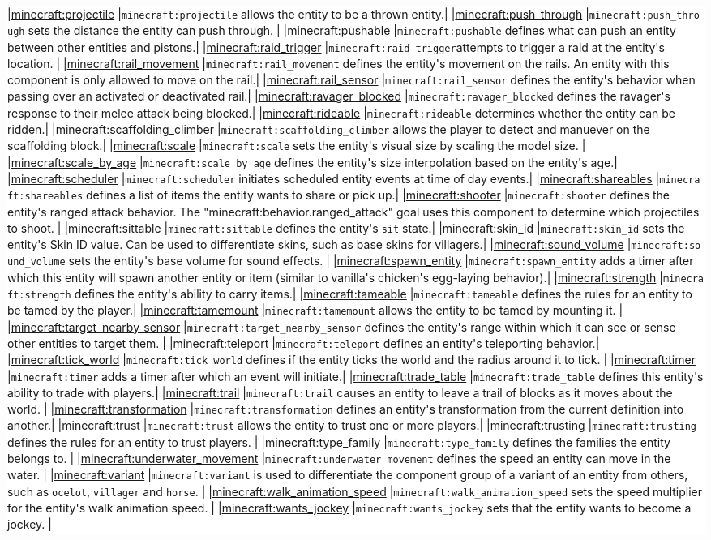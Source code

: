 |[minecraft:projectile](EntityComponents/minecraftComponent_projectile.md) |`minecraft:projectile` allows the entity to be a thrown entity.|
|[minecraft:push_through](EntityComponents/minecraftComponent_push_through.md) |`minecraft:push_through` sets the distance the entity can push through. |
|[minecraft:pushable](EntityComponents/minecraftComponent_pushable.md) |`minecraft:pushable` defines what can push an entity between other entities and pistons.|
|[minecraft:raid_trigger](EntityComponents/minecraftComponent_raid_trigger.md) |`minecraft:raid_trigger`attempts to trigger a raid at the entity's location. |
|[minecraft:rail_movement](EntityComponents/minecraftComponent_rail_movement.md) |`minecraft:rail_movement` defines the entity's movement on the rails. An entity with this component is only allowed to move on the rail.|
|[minecraft:rail_sensor](EntityComponents/minecraftComponent_rail_sensor.md) |`minecraft:rail_sensor` defines the entity's behavior when passing over an activated or deactivated rail.|
|[minecraft:ravager_blocked](EntityComponents/minecraftComponent_ravager_blocked.md) |`minecraft:ravager_blocked` defines the ravager's response to their melee attack being blocked.|
|[minecraft:rideable](EntityComponents/minecraftComponent_rideable.md) |`minecraft:rideable` determines whether the entity can be ridden.|
|[minecraft:scaffolding_climber](EntityComponents/minecraftComponent_scaffolding_climber.md) |`minecraft:scaffolding_climber` allows the player to detect and manuever on the scaffolding block.|
|[minecraft:scale](EntityComponents/minecraftComponent_scale.md) |`minecraft:scale` sets the entity's visual size by scaling the model size. |
|[minecraft:scale_by_age](EntityComponents/minecraftComponent_scale_by_age.md) |`minecraft:scale_by_age` defines the entity's size interpolation based on the entity's age.|
|[minecraft:scheduler](EntityComponents/minecraftComponent_scheduler.md) |`minecraft:scheduler` initiates scheduled entity events at time of day events.|
|[minecraft:shareables](EntityComponents/minecraftComponent_shareables.md) |`minecraft:shareables` defines a list of items the entity wants to share or pick up.|
|[minecraft:shooter](EntityComponents/minecraftComponent_shooter.md) |`minecraft:shooter` defines the entity's ranged attack behavior. The "minecraft:behavior.ranged_attack" goal uses this component to determine which projectiles to shoot. |
|[minecraft:sittable](EntityComponents/minecraftComponent_sittable.md) |`minecraft:sittable` defines the entity's `sit` state.|
|[minecraft:skin_id](EntityComponents/minecraftComponent_skin_id.md) |`minecraft:skin_id` sets the entity's Skin ID value. Can be used to differentiate skins, such as base skins for villagers.|
|[minecraft:sound_volume](EntityComponents/minecraftComponent_sound_volume.md) |`minecraft:sound_volume` sets the entity's base volume for sound effects. |
|[minecraft:spawn_entity](EntityComponents/minecraftComponent_spawn_entity.md) |`minecraft:spawn_entity` adds a timer after which this entity will spawn another entity or item (similar to vanilla's chicken's egg-laying behavior).|
|[minecraft:strength](EntityComponents/minecraftComponent_strength.md) |`minecraft:strength` defines the entity's ability to carry items.|
|[minecraft:tameable](EntityComponents/minecraftComponent_tameable.md) |`minecraft:tameable` defines the rules for an entity to be tamed by the player.|
|[minecraft:tamemount](EntityComponents/minecraftComponent_tamemount.md) |`minecraft:tamemount` allows the entity to be tamed by mounting it. |
|[minecraft:target_nearby_sensor](EntityComponents/minecraftComponent_target_nearby_sensor.md) |`minecraft:target_nearby_sensor` defines the entity's range within which it can see or sense other entities to target them. |
|[minecraft:teleport](EntityComponents/minecraftComponent_teleport.md) |`minecraft:teleport` defines an entity's teleporting behavior.|
|[minecraft:tick_world](EntityComponents/minecraftComponent_tick_world.md) |`minecraft:tick_world` defines if the entity ticks the world and the radius around it to tick. |
|[minecraft:timer](EntityComponents/minecraftComponent_timer.md) |`minecraft:timer` adds a timer after which an event will initiate.|
|[minecraft:trade_table](EntityComponents/minecraftComponent_trade_table.md) |`minecraft:trade_table` defines this entity's ability to trade with players.|
|[minecraft:trail](EntityComponents/minecraftComponent_trail.md) |`minecraft:trail` causes an entity to leave a trail of blocks as it moves about the world. |
|[minecraft:transformation](EntityComponents/minecraftComponent_transformation.md) |`minecraft:transformation` defines an entity's transformation from the current definition into another.|
|[minecraft:trust](EntityComponents/minecraftComponent_trust.md) |`minecraft:trust` allows the entity to trust one or more players.|
|[minecraft:trusting](EntityComponents/minecraftComponent_trusting.md) |`minecraft:trusting` defines the rules for an entity to trust players. |
|[minecraft:type_family](EntityComponents/minecraftComponent_type_family.md) |`minecraft:type_family` defines the families the entity belongs to. |
|[minecraft:underwater_movement](EntityComponents/minecraftComponent_underwater_movement.md) |`minecraft:underwater_movement` defines the speed an entity can move in the water. |
|[minecraft:variant](EntityComponents/minecraftComponent_variant.md) |`minecraft:variant` is used to differentiate the component group of a variant of an entity from others, such as `ocelot`, `villager` and `horse`. |
|[minecraft:walk_animation_speed](EntityComponents/minecraftComponent_walk_animation_speed.md) |`minecraft:walk_animation_speed` sets the speed multiplier for the entity's walk animation speed. |
|[minecraft:wants_jockey](EntityComponents/minecraftComponent_wants_jockey.md) |`minecraft:wants_jockey` sets that the entity wants to become a jockey. |